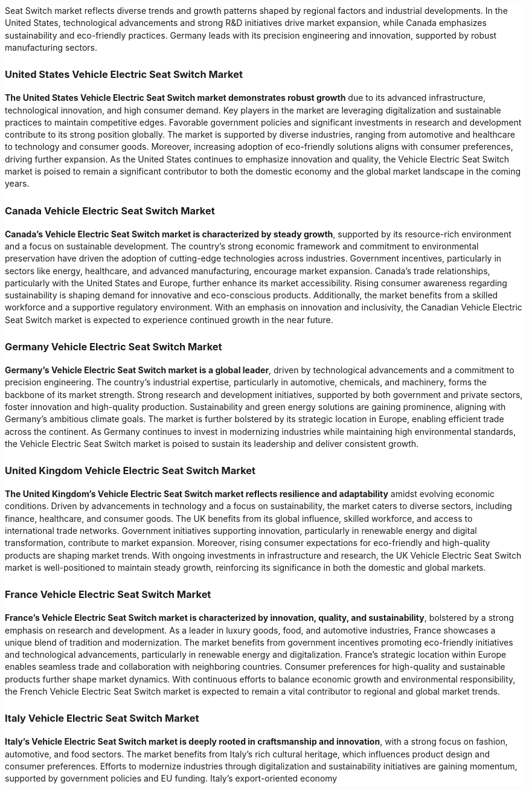 Seat Switch market reflects diverse trends and growth patterns shaped by regional factors and industrial developments. In the United States, technological advancements and strong R&amp;D initiatives drive market expansion, while Canada emphasizes sustainability and eco-friendly practices. Germany leads with its precision engineering and innovation, supported by robust manufacturing sectors.</span></em></p></blockquote><h3><strong>United States Vehicle Electric Seat Switch Market</strong></h3><p><strong>The United States Vehicle Electric Seat Switch market demonstrates robust growth</strong> due to its advanced infrastructure, technological innovation, and high consumer demand. Key players in the market are leveraging digitalization and sustainable practices to maintain competitive edges. Favorable government policies and significant investments in research and development contribute to its strong position globally. The market is supported by diverse industries, ranging from automotive and healthcare to technology and consumer goods. Moreover, increasing adoption of eco-friendly solutions aligns with consumer preferences, driving further expansion. As the United States continues to emphasize innovation and quality, the Vehicle Electric Seat Switch market is poised to remain a significant contributor to both the domestic economy and the global market landscape in the coming years.</p><h3><strong>Canada Vehicle Electric Seat Switch Market</strong></h3><p><strong>Canada&rsquo;s Vehicle Electric Seat Switch market is characterized by steady growth</strong>, supported by its resource-rich environment and a focus on sustainable development. The country&rsquo;s strong economic framework and commitment to environmental preservation have driven the adoption of cutting-edge technologies across industries. Government incentives, particularly in sectors like energy, healthcare, and advanced manufacturing, encourage market expansion. Canada&rsquo;s trade relationships, particularly with the United States and Europe, further enhance its market accessibility. Rising consumer awareness regarding sustainability is shaping demand for innovative and eco-conscious products. Additionally, the market benefits from a skilled workforce and a supportive regulatory environment. With an emphasis on innovation and inclusivity, the Canadian Vehicle Electric Seat Switch market is expected to experience continued growth in the near future.</p><h3><strong>Germany Vehicle Electric Seat Switch Market</strong></h3><p><strong>Germany&rsquo;s Vehicle Electric Seat Switch market is a global leader</strong>, driven by technological advancements and a commitment to precision engineering. The country&rsquo;s industrial expertise, particularly in automotive, chemicals, and machinery, forms the backbone of its market strength. Strong research and development initiatives, supported by both government and private sectors, foster innovation and high-quality production. Sustainability and green energy solutions are gaining prominence, aligning with Germany&rsquo;s ambitious climate goals. The market is further bolstered by its strategic location in Europe, enabling efficient trade across the continent. As Germany continues to invest in modernizing industries while maintaining high environmental standards, the Vehicle Electric Seat Switch market is poised to sustain its leadership and deliver consistent growth.</p><h3><strong>United Kingdom Vehicle Electric Seat Switch Market</strong></h3><p><strong>The United Kingdom&rsquo;s Vehicle Electric Seat Switch market reflects resilience and adaptability</strong> amidst evolving economic conditions. Driven by advancements in technology and a focus on sustainability, the market caters to diverse sectors, including finance, healthcare, and consumer goods. The UK benefits from its global influence, skilled workforce, and access to international trade networks. Government initiatives supporting innovation, particularly in renewable energy and digital transformation, contribute to market expansion. Moreover, rising consumer expectations for eco-friendly and high-quality products are shaping market trends. With ongoing investments in infrastructure and research, the UK Vehicle Electric Seat Switch market is well-positioned to maintain steady growth, reinforcing its significance in both the domestic and global markets.</p><h3><strong>France Vehicle Electric Seat Switch Market</strong></h3><p><strong>France&rsquo;s Vehicle Electric Seat Switch market is characterized by innovation, quality, and sustainability</strong>, bolstered by a strong emphasis on research and development. As a leader in luxury goods, food, and automotive industries, France showcases a unique blend of tradition and modernization. The market benefits from government incentives promoting eco-friendly initiatives and technological advancements, particularly in renewable energy and digitalization. France&rsquo;s strategic location within Europe enables seamless trade and collaboration with neighboring countries. Consumer preferences for high-quality and sustainable products further shape market dynamics. With continuous efforts to balance economic growth and environmental responsibility, the French Vehicle Electric Seat Switch market is expected to remain a vital contributor to regional and global market trends.</p><h3><strong>Italy Vehicle Electric Seat Switch Market</strong></h3><p><strong>Italy&rsquo;s Vehicle Electric Seat Switch market is deeply rooted in craftsmanship and innovation</strong>, with a strong focus on fashion, automotive, and food sectors. The market benefits from Italy&rsquo;s rich cultural heritage, which influences product design and consumer preferences. Efforts to modernize industries through digitalization and sustainability initiatives are gaining momentum, supported by government policies and EU funding. Italy&rsquo;s export-oriented economy